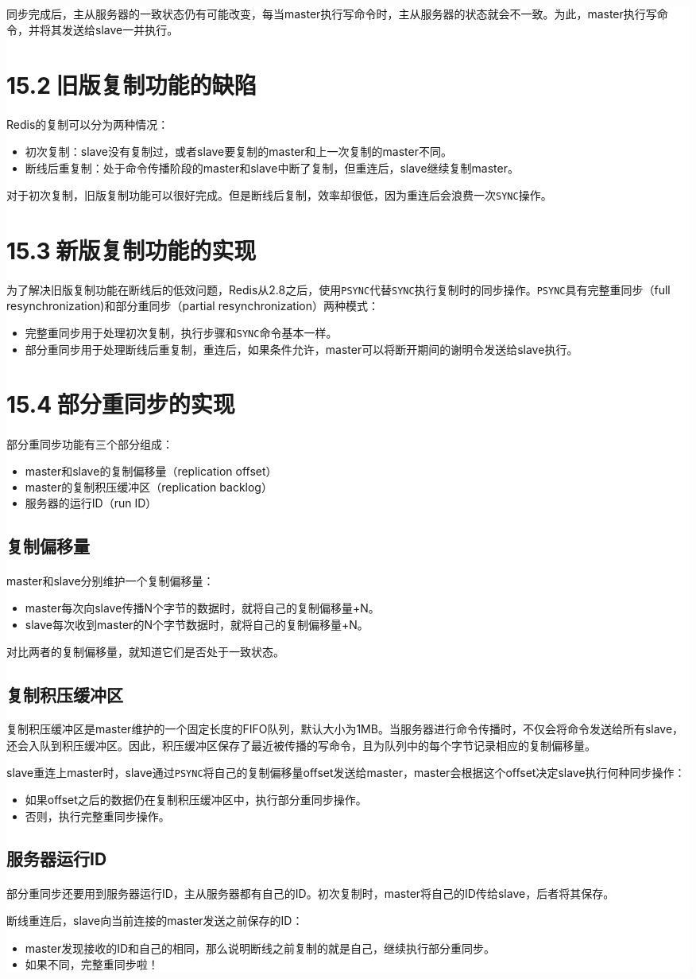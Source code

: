 同步完成后，主从服务器的一致状态仍有可能改变，每当master执行写命令时，主从服务器的状态就会不一致。为此，master执行写命令，并将其发送给slave一并执行。

# 15.2 旧版复制功能的缺陷

Redis的复制可以分为两种情况：

- 初次复制：slave没有复制过，或者slave要复制的master和上一次复制的master不同。
- 断线后重复制：处于命令传播阶段的master和slave中断了复制，但重连后，slave继续复制master。

对于初次复制，旧版复制功能可以很好完成。但是断线后复制，效率却很低，因为重连后会浪费一次`SYNC`操作。

# 15.3 新版复制功能的实现

为了解决旧版复制功能在断线后的低效问题，Redis从2.8之后，使用`PSYNC`代替`SYNC`执行复制时的同步操作。`PSYNC`具有完整重同步（full resynchronization)和部分重同步（partial resynchronization）两种模式：

- 完整重同步用于处理初次复制，执行步骤和`SYNC`命令基本一样。
- 部分重同步用于处理断线后重复制，重连后，如果条件允许，master可以将断开期间的谢明令发送给slave执行。

# 15.4 部分重同步的实现

部分重同步功能有三个部分组成：

- master和slave的复制偏移量（replication offset）
- master的复制积压缓冲区（replication backlog）
- 服务器的运行ID（run ID）

## 复制偏移量

master和slave分别维护一个复制偏移量：

- master每次向slave传播N个字节的数据时，就将自己的复制偏移量+N。
- slave每次收到master的N个字节数据时，就将自己的复制偏移量+N。

对比两者的复制偏移量，就知道它们是否处于一致状态。

## 复制积压缓冲区

复制积压缓冲区是master维护的一个固定长度的FIFO队列，默认大小为1MB。当服务器进行命令传播时，不仅会将命令发送给所有slave，还会入队到积压缓冲区。因此，积压缓冲区保存了最近被传播的写命令，且为队列中的每个字节记录相应的复制偏移量。

slave重连上master时，slave通过`PSYNC`将自己的复制偏移量offset发送给master，master会根据这个offset决定slave执行何种同步操作：

- 如果offset之后的数据仍在复制积压缓冲区中，执行部分重同步操作。
- 否则，执行完整重同步操作。

## 服务器运行ID

部分重同步还要用到服务器运行ID，主从服务器都有自己的ID。初次复制时，master将自己的ID传给slave，后者将其保存。

断线重连后，slave向当前连接的master发送之前保存的ID：

- master发现接收的ID和自己的相同，那么说明断线之前复制的就是自己，继续执行部分重同步。
- 如果不同，完整重同步啦！
